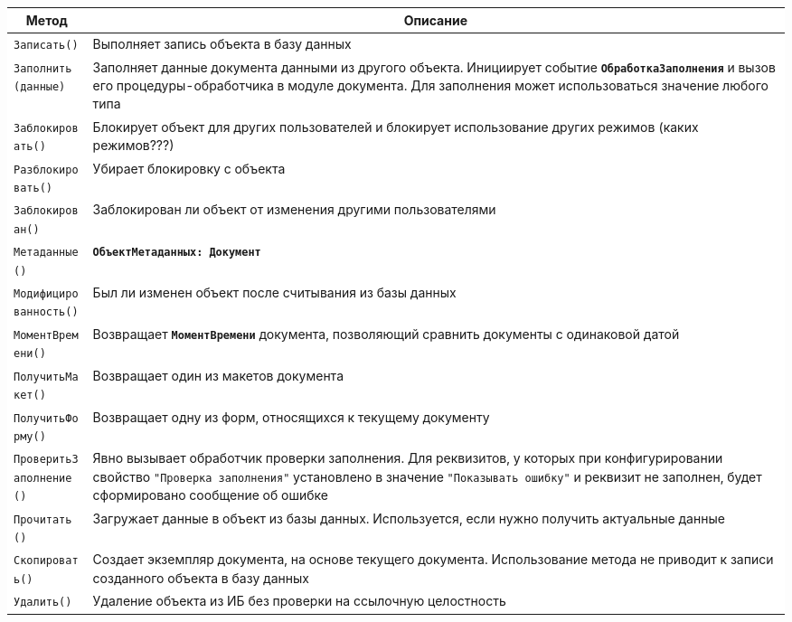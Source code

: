 | Метод                                                                                | Описание                                                                                                                                                                                                                                                                              |
| ------------------------------------------------------------------------------------ | ------------------------------------------------------------------------------------------------------------------------------------------------------------------------------------------------------------------------------------------------------------------------------------- |
| `Записать()`                                                                         | Выполняет запись объекта в базу данных                                                                                                                                                                                                                                                |
| `Заполнить(данные)`                                                                  | Заполняет данные документа данными из другого объекта. Инициирует событие **`ОбработкаЗаполнения`** и вызов его процедуры-обработчика в модуле документа. Для заполнения может использоваться значение любого типа                                                                    |
| `Заблокировать()`                                                                    | Блокирует объект для других пользователей и блокирует использование других режимов (каких режимов???)                                                                                                                                                                                 |
| `Разблокировать()`                                                                   | Убирает блокировку с объекта                                                                                                                                                                                                                                                          |
| `Заблокирован()`                                                                     | Заблокирован ли объект от изменения другими пользователями                                                                                                                                                                                                                            |
| `Метаданные()`                                                                       | **`ОбъектМетаданных: Документ`**                                                                                                                                                                                                                                                      |
| `Модифицированность()`                                                               | Был ли изменен объект после считывания из базы данных                                                                                                                                                                                                                                 |
| `МоментВремени()`                                                                    | Возвращает **`МоментВремени`** документа, позволяющий сравнить документы с одинаковой датой                                                                                                                                                                                           |
| `ПолучитьМакет()`                                                                    | Возвращает один из макетов документа                                                                                                                                                                                                                                                  |
| `ПолучитьФорму()`                                                                    | Возвращает одну из форм, относящихся к текущему документу                                                                                                                                                                                                                             |
| `ПроверитьЗаполнение()`                                                              | Явно вызывает обработчик проверки заполнения. Для реквизитов, у которых при конфигурировании свойство `"Проверка заполнения"` установлено в значение `"Показывать ошибку"` и реквизит не заполнен, будет сформировано сообщение об ошибке                                             |
| `Прочитать()`                                                                        | Загружает данные в объект из базы данных. Используется, если нужно получить актуальные данные                                                                                                                                                                                         |
| `Скопировать()`                                                                      | Создает экземпляр документа, на основе текущего документа. Использование метода не приводит к записи созданного объекта в базу данных                                                                                                                                                 |
| `Удалить()`                                                                          | Удаление объекта из ИБ без проверки на ссылочную целостность                                                                                                                                                                                                                          |